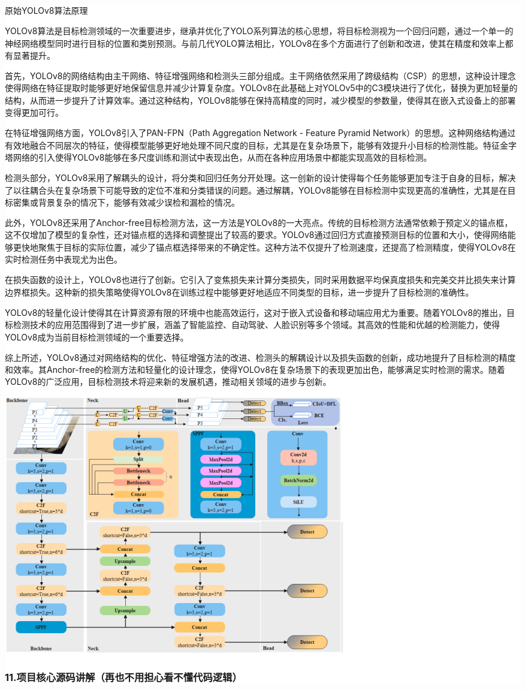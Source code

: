 原始YOLOv8算法原理

YOLOv8算法是目标检测领域的一次重要进步，继承并优化了YOLO系列算法的核心思想，将目标检测视为一个回归问题，通过一个单一的神经网络模型同时进行目标的位置和类别预测。与前几代YOLO算法相比，YOLOv8在多个方面进行了创新和改进，使其在精度和效率上都有显著提升。

首先，YOLOv8的网络结构由主干网络、特征增强网络和检测头三部分组成。主干网络依然采用了跨级结构（CSP）的思想，这种设计理念使得网络在特征提取时能够更好地保留信息并减少计算复杂度。YOLOv8在此基础上对YOLOv5中的C3模块进行了优化，替换为更加轻量的结构，从而进一步提升了计算效率。通过这种结构，YOLOv8能够在保持高精度的同时，减少模型的参数量，使得其在嵌入式设备上的部署变得更加可行。

在特征增强网络方面，YOLOv8引入了PAN-FPN（Path Aggregation Network - Feature Pyramid Network）的思想。这种网络结构通过有效地融合不同层次的特征，使得模型能够更好地处理不同尺度的目标，尤其是在复杂场景下，能够有效提升小目标的检测性能。特征金字塔网络的引入使得YOLOv8能够在多尺度训练和测试中表现出色，从而在各种应用场景中都能实现高效的目标检测。

检测头部分，YOLOv8采用了解耦头的设计，将分类和回归任务分开处理。这一创新的设计使得每个任务能够更加专注于自身的目标，解决了以往耦合头在复杂场景下可能导致的定位不准和分类错误的问题。通过解耦，YOLOv8能够在目标检测中实现更高的准确性，尤其是在目标密集或背景复杂的情况下，能够有效减少误检和漏检的情况。

此外，YOLOv8还采用了Anchor-free目标检测方法，这一方法是YOLOv8的一大亮点。传统的目标检测方法通常依赖于预定义的锚点框，这不仅增加了模型的复杂性，还对锚点框的选择和调整提出了较高的要求。YOLOv8通过回归方式直接预测目标的位置和大小，使得网络能够更快地聚焦于目标的实际位置，减少了锚点框选择带来的不确定性。这种方法不仅提升了检测速度，还提高了检测精度，使得YOLOv8在实时检测任务中表现尤为出色。

在损失函数的设计上，YOLOv8也进行了创新。它引入了变焦损失来计算分类损失，同时采用数据平均保真度损失和完美交并比损失来计算边界框损失。这种新的损失策略使得YOLOv8在训练过程中能够更好地适应不同类型的目标，进一步提升了目标检测的准确性。

YOLOv8的轻量化设计使得其在计算资源有限的环境中也能高效运行，这对于嵌入式设备和移动端应用尤为重要。随着YOLOv8的推出，目标检测技术的应用范围得到了进一步扩展，涵盖了智能监控、自动驾驶、人脸识别等多个领域。其高效的性能和优越的检测能力，使得YOLOv8成为当前目标检测领域的一个重要选择。

综上所述，YOLOv8通过对网络结构的优化、特征增强方法的改进、检测头的解耦设计以及损失函数的创新，成功地提升了目标检测的精度和效率。其Anchor-free的检测方法和轻量化的设计理念，使得YOLOv8在复杂场景下的表现更加出色，能够满足实时检测的需求。随着YOLOv8的广泛应用，目标检测技术将迎来新的发展机遇，推动相关领域的进步与创新。

![18.png](18.png)

### 11.项目核心源码讲解（再也不用担心看不懂代码逻辑）
